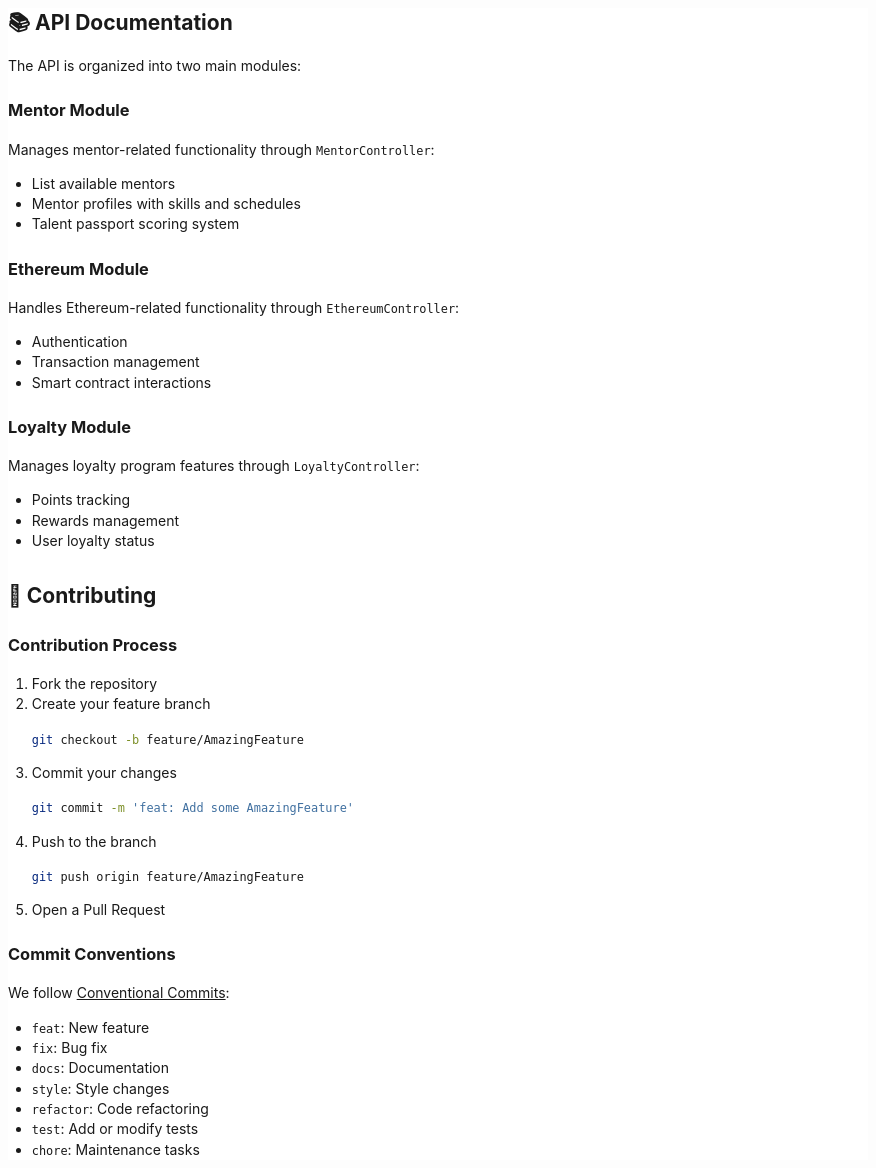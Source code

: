 ## 📚 API Documentation

The API is organized into two main modules:

### Mentor Module
Manages mentor-related functionality through `MentorController`:
- List available mentors
- Mentor profiles with skills and schedules
- Talent passport scoring system

### Ethereum Module
Handles Ethereum-related functionality through `EthereumController`:
- Authentication
- Transaction management
- Smart contract interactions

### Loyalty Module
Manages loyalty program features through `LoyaltyController`:
- Points tracking
- Rewards management
- User loyalty status

## 🤝 Contributing

### Contribution Process

1. Fork the repository
2. Create your feature branch
   ```bash
   git checkout -b feature/AmazingFeature
   ```
3. Commit your changes
   ```bash
   git commit -m 'feat: Add some AmazingFeature'
   ```
4. Push to the branch
   ```bash
   git push origin feature/AmazingFeature
   ```
5. Open a Pull Request

### Commit Conventions

We follow [Conventional Commits](https://www.conventionalcommits.org/):

- `feat`: New feature
- `fix`: Bug fix
- `docs`: Documentation
- `style`: Style changes
- `refactor`: Code refactoring
- `test`: Add or modify tests
- `chore`: Maintenance tasks
